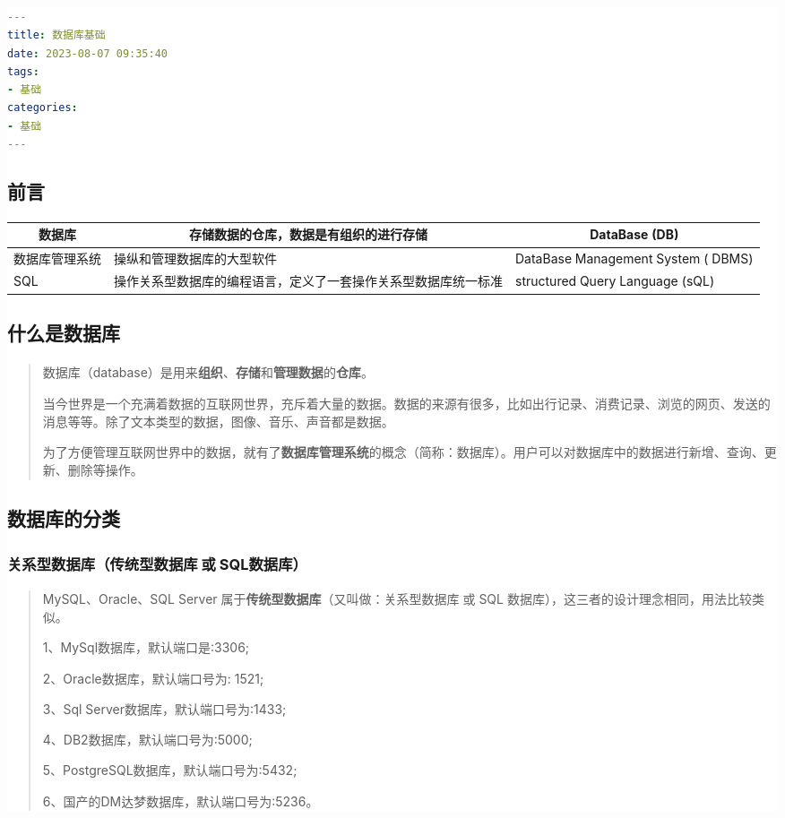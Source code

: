 ```yaml
---
title: 数据库基础
date: 2023-08-07 09:35:40
tags:
- 基础
categories: 
- 基础
---
```






## 前言

| 数据库         | 存储数据的仓库，数据是有组织的进行存储                       | DataBase (DB)                      |
| -------------- | ------------------------------------------------------------ | ---------------------------------- |
| 数据库管理系统 | 操纵和管理数据库的大型软件                                   | DataBase Management System ( DBMS) |
| SQL            | 操作关系型数据库的编程语言，定义了一套操作关系型数据库统一标准 | structured Query Language (sQL)    |



## 什么是数据库

> 数据库（database）是用来**组织**、**存储**和**管理数据**的**仓库**。
> 
> 当今世界是一个充满着数据的互联网世界，充斥着大量的数据。数据的来源有很多，比如出行记录、消费记录、浏览的网页、发送的消息等等。除了文本类型的数据，图像、音乐、声音都是数据。
> 
> 为了方便管理互联网世界中的数据，就有了**数据库管理系统**的概念（简称：数据库）。用户可以对数据库中的数据进行新增、查询、更新、删除等操作。



## 数据库的分类



###  关系型数据库（传统型数据库 或 SQL数据库）

> MySQL、Oracle、SQL Server 属于**传统型数据库**（又叫做：关系型数据库 或 SQL 数据库），这三者的设计理念相同，用法比较类似。
> 
> 1、MySql数据库，默认端口是:3306;
> 
> 2、Oracle数据库，默认端口号为: 1521;
> 
> 3、Sql Server数据库，默认端口号为:1433;
> 
> 4、DB2数据库，默认端口号为:5000;
> 
> 5、PostgreSQL数据库，默认端口号为:5432;
> 
> 6、国产的DM达梦数据库，默认端口号为:5236。
